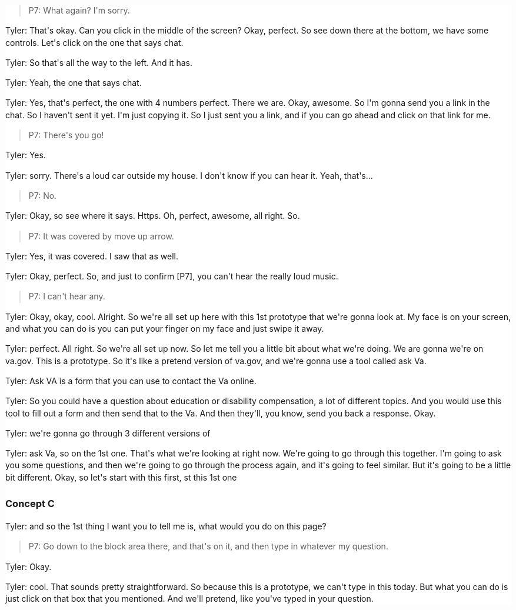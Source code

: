 > P7: What again? I'm sorry.

Tyler: That's okay. Can you click in the middle of the screen? Okay, perfect. So see down there at the bottom, we have some controls. Let's click on the one that says chat.

Tyler: So that's all the way to the left. And it has.

Tyler: Yeah, the one that says chat.

Tyler: Yes, that's perfect, the one with 4 numbers perfect. There we are. Okay, awesome. So I'm gonna send you a link in the chat. So I haven't sent it yet. I'm just copying it. So I just sent you a link, and if you can go ahead and click on that link for me.

> P7: There's you go!

Tyler: Yes.

Tyler: sorry. There's a loud car outside my house. I don't know if you can hear it. Yeah, that's...

> P7: No.

Tyler: Okay, so see where it says. Https. Oh, perfect, awesome, all right. So.

> P7: It was covered by move up arrow.

Tyler: Yes, it was covered. I saw that as well.

Tyler: Okay, perfect. So, and just to confirm [P7], you can't hear the really loud music.

> P7: I can't hear any.

Tyler: Okay, okay, cool. Alright. So we're all set up here with this 1st prototype that we're gonna look at. My face is on your screen, and what you can do is you can put your finger on my face and just swipe it away.

Tyler: perfect. All right. So we're all set up now. So let me tell you a little bit about what we're doing. We are gonna we're on va.gov. This is a prototype. So it's like a pretend version of va.gov, and we're gonna use a tool called ask Va.

Tyler: Ask VA is a form that you can use to contact the Va online.

Tyler: So you could have a question about education or disability compensation, a lot of different topics. And you would use this tool to fill out a form and then send that to the Va. And then they'll, you know, send you back a response. Okay.

Tyler: we're gonna go through 3 different versions of

Tyler: ask Va, so on the 1st one. That's what we're looking at right now. We're going to go through this together. I'm going to ask you some questions, and then we're going to go through the process again, and it's going to feel similar. But it's going to be a little bit different. Okay, so let's start with this first, st this 1st one

### Concept C

Tyler: and so the 1st thing I want you to tell me is, what would you do on this page?

> P7: Go down to the block area there, and that's on it, and then type in whatever my question.

Tyler: Okay.

Tyler: cool. That sounds pretty straightforward. So because this is a prototype, we can't type in this today. But what you can do is just click on that box that you mentioned. And we'll pretend, like you've typed in your question.
